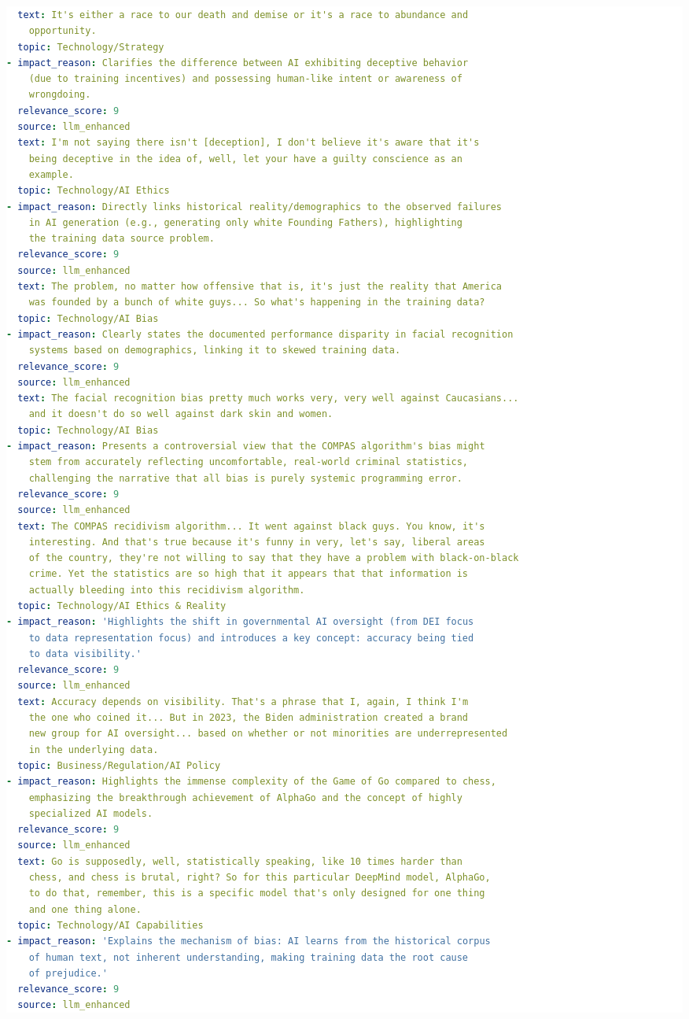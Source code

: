 ```yaml
  text: It's either a race to our death and demise or it's a race to abundance and
    opportunity.
  topic: Technology/Strategy
- impact_reason: Clarifies the difference between AI exhibiting deceptive behavior
    (due to training incentives) and possessing human-like intent or awareness of
    wrongdoing.
  relevance_score: 9
  source: llm_enhanced
  text: I'm not saying there isn't [deception], I don't believe it's aware that it's
    being deceptive in the idea of, well, let your have a guilty conscience as an
    example.
  topic: Technology/AI Ethics
- impact_reason: Directly links historical reality/demographics to the observed failures
    in AI generation (e.g., generating only white Founding Fathers), highlighting
    the training data source problem.
  relevance_score: 9
  source: llm_enhanced
  text: The problem, no matter how offensive that is, it's just the reality that America
    was founded by a bunch of white guys... So what's happening in the training data?
  topic: Technology/AI Bias
- impact_reason: Clearly states the documented performance disparity in facial recognition
    systems based on demographics, linking it to skewed training data.
  relevance_score: 9
  source: llm_enhanced
  text: The facial recognition bias pretty much works very, very well against Caucasians...
    and it doesn't do so well against dark skin and women.
  topic: Technology/AI Bias
- impact_reason: Presents a controversial view that the COMPAS algorithm's bias might
    stem from accurately reflecting uncomfortable, real-world criminal statistics,
    challenging the narrative that all bias is purely systemic programming error.
  relevance_score: 9
  source: llm_enhanced
  text: The COMPAS recidivism algorithm... It went against black guys. You know, it's
    interesting. And that's true because it's funny in very, let's say, liberal areas
    of the country, they're not willing to say that they have a problem with black-on-black
    crime. Yet the statistics are so high that it appears that that information is
    actually bleeding into this recidivism algorithm.
  topic: Technology/AI Ethics & Reality
- impact_reason: 'Highlights the shift in governmental AI oversight (from DEI focus
    to data representation focus) and introduces a key concept: accuracy being tied
    to data visibility.'
  relevance_score: 9
  source: llm_enhanced
  text: Accuracy depends on visibility. That's a phrase that I, again, I think I'm
    the one who coined it... But in 2023, the Biden administration created a brand
    new group for AI oversight... based on whether or not minorities are underrepresented
    in the underlying data.
  topic: Business/Regulation/AI Policy
- impact_reason: Highlights the immense complexity of the Game of Go compared to chess,
    emphasizing the breakthrough achievement of AlphaGo and the concept of highly
    specialized AI models.
  relevance_score: 9
  source: llm_enhanced
  text: Go is supposedly, well, statistically speaking, like 10 times harder than
    chess, and chess is brutal, right? So for this particular DeepMind model, AlphaGo,
    to do that, remember, this is a specific model that's only designed for one thing
    and one thing alone.
  topic: Technology/AI Capabilities
- impact_reason: 'Explains the mechanism of bias: AI learns from the historical corpus
    of human text, not inherent understanding, making training data the root cause
    of prejudice.'
  relevance_score: 9
  source: llm_enhanced
```